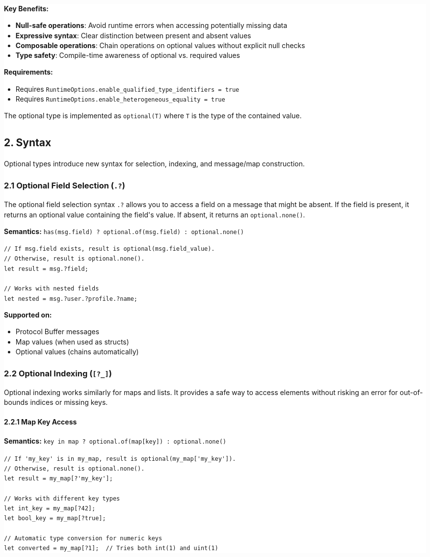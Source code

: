 **Key Benefits:**
- **Null-safe operations**: Avoid runtime errors when accessing potentially missing data
- **Expressive syntax**: Clear distinction between present and absent values
- **Composable operations**: Chain operations on optional values without explicit null checks
- **Type safety**: Compile-time awareness of optional vs. required values

**Requirements:**
- Requires `RuntimeOptions.enable_qualified_type_identifiers = true`
- Requires `RuntimeOptions.enable_heterogeneous_equality = true`

The optional type is implemented as `optional(T)` where `T` is the type of the contained value.

## 2. Syntax

Optional types introduce new syntax for selection, indexing, and message/map construction.

### 2.1 Optional Field Selection (`.?`)

The optional field selection syntax `.?` allows you to access a field on a message that might be absent. If the field is present, it returns an optional value containing the field's value. If absent, it returns an `optional.none()`.

**Semantics:** `has(msg.field) ? optional.of(msg.field) : optional.none()`

```cel
// If msg.field exists, result is optional(msg.field_value).
// Otherwise, result is optional.none().
let result = msg.?field;

// Works with nested fields
let nested = msg.?user.?profile.?name;
```

**Supported on:**
- Protocol Buffer messages
- Map values (when used as structs)
- Optional values (chains automatically)

### 2.2 Optional Indexing (`[?_]`)

Optional indexing works similarly for maps and lists. It provides a safe way to access elements without risking an error for out-of-bounds indices or missing keys.

#### 2.2.1 Map Key Access

**Semantics:** `key in map ? optional.of(map[key]) : optional.none()`

```cel
// If 'my_key' is in my_map, result is optional(my_map['my_key']).
// Otherwise, result is optional.none().
let result = my_map[?'my_key'];

// Works with different key types
let int_key = my_map[?42];
let bool_key = my_map[?true];

// Automatic type conversion for numeric keys
let converted = my_map[?1];  // Tries both int(1) and uint(1)
```
